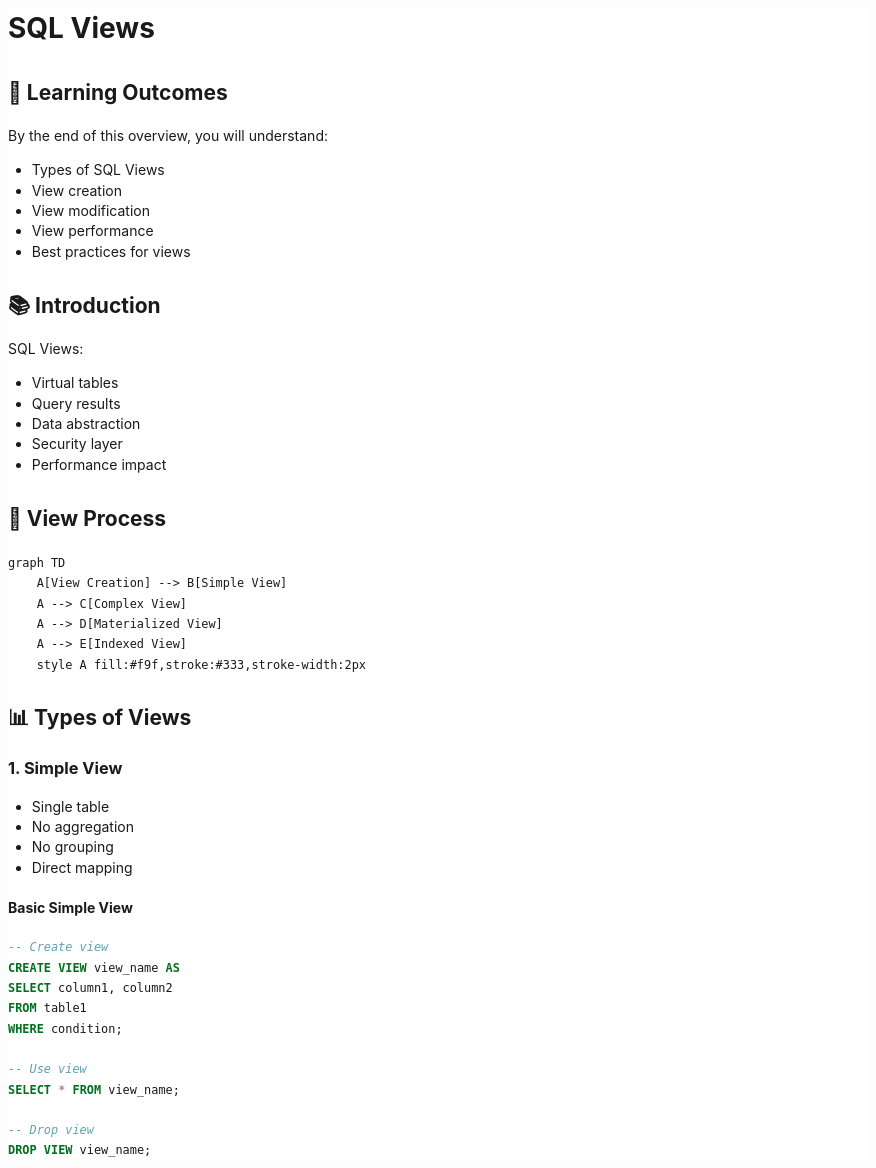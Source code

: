 # SQL Views

## 🎯 Learning Outcomes
By the end of this overview, you will understand:
- Types of SQL Views
- View creation
- View modification
- View performance
- Best practices for views

## 📚 Introduction
SQL Views:
- Virtual tables
- Query results
- Data abstraction
- Security layer
- Performance impact

## 🔄 View Process
```mermaid
graph TD
    A[View Creation] --> B[Simple View]
    A --> C[Complex View]
    A --> D[Materialized View]
    A --> E[Indexed View]
    style A fill:#f9f,stroke:#333,stroke-width:2px
```

## 📊 Types of Views

### 1. Simple View
- Single table
- No aggregation
- No grouping
- Direct mapping

#### Basic Simple View
```sql
-- Create view
CREATE VIEW view_name AS
SELECT column1, column2
FROM table1
WHERE condition;

-- Use view
SELECT * FROM view_name;

-- Drop view
DROP VIEW view_name;
```
